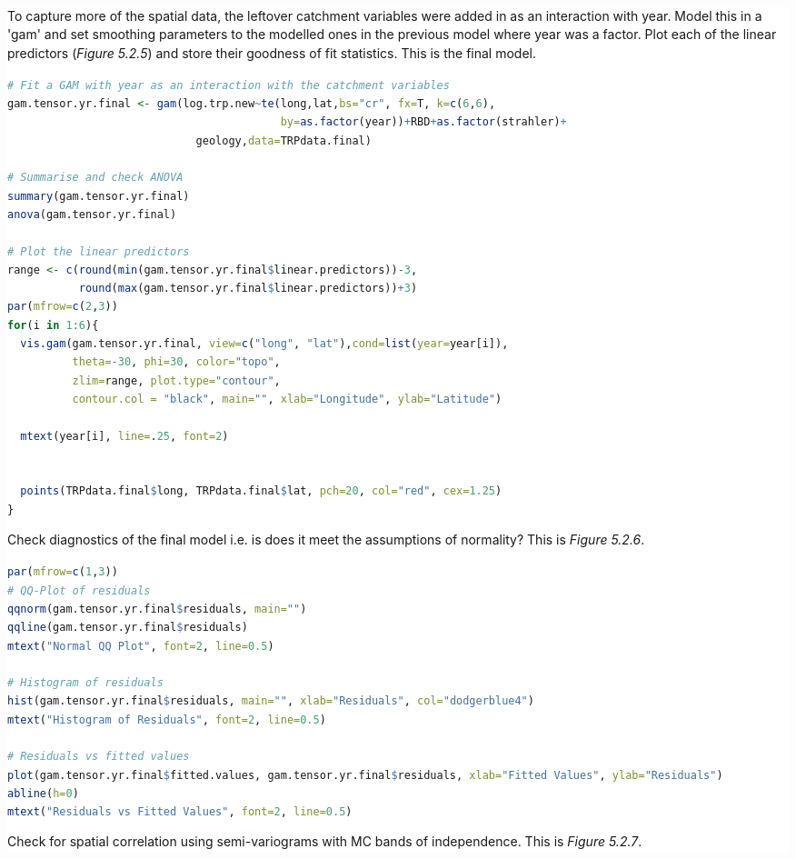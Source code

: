To capture more of the spatial data, the leftover catchment variables were added in as an interaction with year. Model this in a 'gam' and set smoothing parameters to the modelled ones in the previous model where year was a factor. Plot each of the linear predictors (*Figure 5.2.5*) and store their goodness of fit statistics. This is the final model.

``` r
# Fit a GAM with year as an interaction with the catchment variables
gam.tensor.yr.final <- gam(log.trp.new~te(long,lat,bs="cr", fx=T, k=c(6,6),
                                          by=as.factor(year))+RBD+as.factor(strahler)+
                             geology,data=TRPdata.final)

# Summarise and check ANOVA
summary(gam.tensor.yr.final)
anova(gam.tensor.yr.final)

# Plot the linear predictors
range <- c(round(min(gam.tensor.yr.final$linear.predictors))-3,
           round(max(gam.tensor.yr.final$linear.predictors))+3)
par(mfrow=c(2,3))
for(i in 1:6){
  vis.gam(gam.tensor.yr.final, view=c("long", "lat"),cond=list(year=year[i]),
          theta=-30, phi=30, color="topo",
          zlim=range, plot.type="contour",
          contour.col = "black", main="", xlab="Longitude", ylab="Latitude") 
  
  mtext(year[i], line=.25, font=2)
  
  
  points(TRPdata.final$long, TRPdata.final$lat, pch=20, col="red", cex=1.25)
}
```

Check diagnostics of the final model i.e. is does it meet the assumptions of normality? This is *Figure 5.2.6*.

``` r
par(mfrow=c(1,3))
# QQ-Plot of residuals
qqnorm(gam.tensor.yr.final$residuals, main="")
qqline(gam.tensor.yr.final$residuals)
mtext("Normal QQ Plot", font=2, line=0.5)

# Histogram of residuals
hist(gam.tensor.yr.final$residuals, main="", xlab="Residuals", col="dodgerblue4")
mtext("Histogram of Residuals", font=2, line=0.5)

# Residuals vs fitted values
plot(gam.tensor.yr.final$fitted.values, gam.tensor.yr.final$residuals, xlab="Fitted Values", ylab="Residuals")
abline(h=0)
mtext("Residuals vs Fitted Values", font=2, line=0.5)
```

Check for spatial correlation using semi-variograms with MC bands of independence. This is *Figure 5.2.7*.
